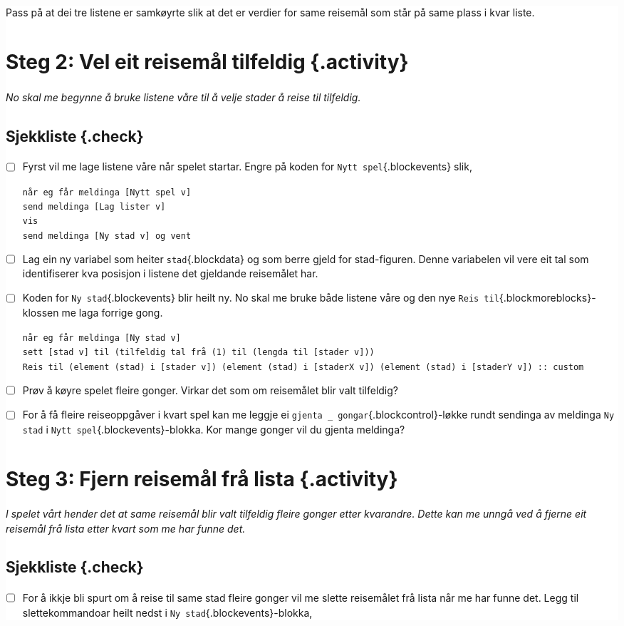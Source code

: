   Pass på at dei tre listene er samkøyrte slik at det er verdier for same
  reisemål som står på same plass i kvar liste.


# Steg 2: Vel eit reisemål tilfeldig {.activity}

*No skal me begynne å bruke listene våre til å velje stader å reise til
tilfeldig.*

## Sjekkliste {.check}

- [ ] Fyrst vil me lage listene våre når spelet startar. Engre på koden for
  `Nytt spel`{.blockevents} slik,

  ```blocks
  når eg får meldinga [Nytt spel v]
  send meldinga [Lag lister v]
  vis
  send meldinga [Ny stad v] og vent
  ```

- [ ] Lag ein ny variabel som heiter `stad`{.blockdata} og som berre gjeld for
  stad-figuren. Denne variabelen vil vere eit tal som identifiserer kva posisjon
  i listene det gjeldande reisemålet har.

- [ ] Koden for `Ny stad`{.blockevents} blir heilt ny. No skal me bruke både
  listene våre og den nye `Reis til`{.blockmoreblocks}-klossen me laga forrige
  gong.

  ```blocks
  når eg får meldinga [Ny stad v]
  sett [stad v] til (tilfeldig tal frå (1) til (lengda til [stader v]))
  Reis til (element (stad) i [stader v]) (element (stad) i [staderX v]) (element (stad) i [staderY v]) :: custom
  ```

- [ ] Prøv å køyre spelet fleire gonger. Virkar det som om reisemålet blir valt
  tilfeldig?

- [ ] For å få fleire reiseoppgåver i kvart spel kan me leggje ei `gjenta _
  gongar`{.blockcontrol}-løkke rundt sendinga av meldinga `Ny stad` i `Nytt
  spel`{.blockevents}-blokka. Kor mange gonger vil du gjenta meldinga?


# Steg 3: Fjern reisemål frå lista {.activity}

*I spelet vårt hender det at same reisemål blir valt tilfeldig fleire gonger
etter kvarandre. Dette kan me unngå ved å fjerne eit reisemål frå lista etter
kvart som me har funne det.*

## Sjekkliste {.check}

- [ ] For å ikkje bli spurt om å reise til same stad fleire gonger vil me slette
  reisemålet frå lista når me har funne det. Legg til slettekommandoar heilt
  nedst i `Ny stad`{.blockevents}-blokka,
